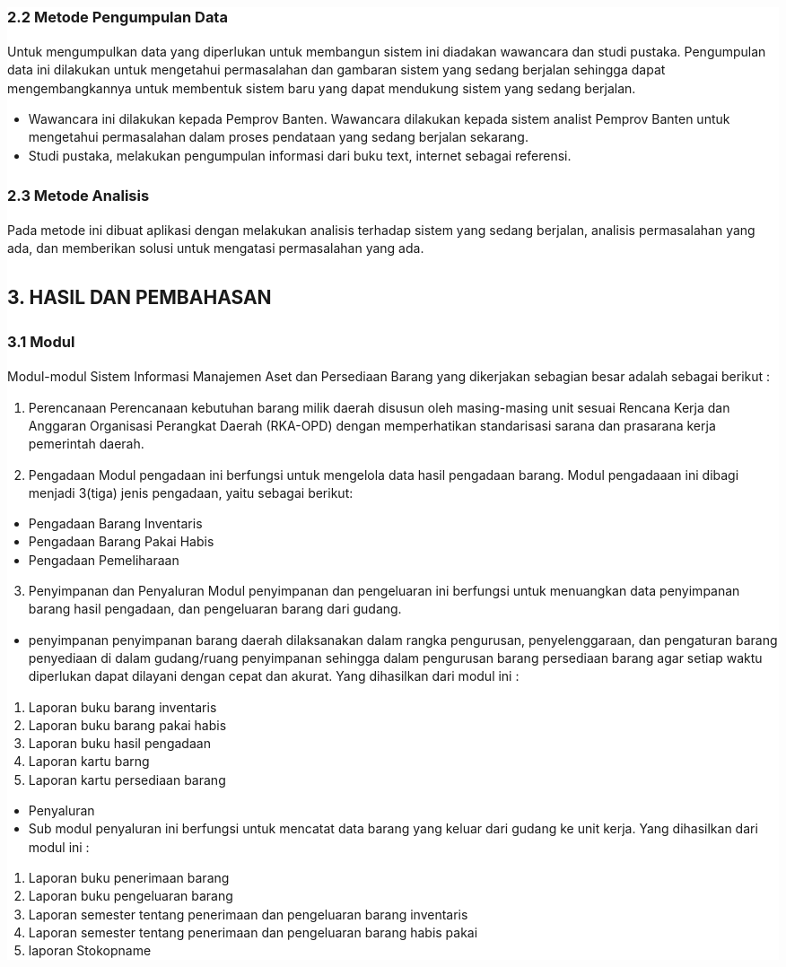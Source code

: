 ### 2.2 Metode Pengumpulan Data
Untuk mengumpulkan data yang diperlukan untuk membangun sistem ini diadakan wawancara dan studi pustaka. Pengumpulan data ini dilakukan untuk mengetahui permasalahan dan gambaran sistem yang sedang berjalan sehingga dapat mengembangkannya untuk membentuk sistem baru yang dapat mendukung sistem yang sedang berjalan.
* Wawancara ini dilakukan kepada Pemprov Banten. Wawancara dilakukan kepada sistem analist Pemprov Banten untuk mengetahui permasalahan dalam proses pendataan yang sedang berjalan sekarang.
* Studi pustaka, melakukan pengumpulan informasi dari buku text, internet sebagai referensi.

### 2.3 Metode Analisis
Pada metode ini dibuat aplikasi dengan melakukan analisis terhadap sistem yang sedang berjalan, analisis permasalahan yang ada, dan memberikan solusi untuk mengatasi permasalahan yang ada.

## 3. HASIL DAN PEMBAHASAN
### 3.1 Modul
Modul-modul Sistem Informasi Manajemen Aset dan Persediaan Barang yang dikerjakan sebagian besar adalah sebagai berikut :
1. Perencanaan
Perencanaan kebutuhan barang milik daerah disusun oleh masing-masing unit sesuai Rencana Kerja dan Anggaran Organisasi Perangkat Daerah (RKA-OPD) dengan memperhatikan standarisasi sarana dan prasarana kerja pemerintah daerah.

2. Pengadaan
Modul pengadaan ini berfungsi untuk mengelola data hasil pengadaan barang. 
Modul pengadaaan ini dibagi menjadi 3(tiga) jenis pengadaan, yaitu sebagai berikut:
* Pengadaan Barang Inventaris
* Pengadaan Barang Pakai Habis
* Pengadaan Pemeliharaan

3. Penyimpanan dan Penyaluran
Modul penyimpanan dan pengeluaran ini berfungsi untuk menuangkan data penyimpanan barang hasil pengadaan, dan pengeluaran barang dari gudang.
* penyimpanan
penyimpanan barang daerah dilaksanakan dalam rangka pengurusan, penyelenggaraan, dan pengaturan barang penyediaan di dalam gudang/ruang penyimpanan sehingga dalam pengurusan barang persediaan barang agar setiap waktu diperlukan dapat dilayani dengan cepat dan akurat. 
Yang dihasilkan dari modul ini :
1. Laporan buku barang inventaris
2. Laporan buku barang pakai habis
3. Laporan buku hasil pengadaan 
4. Laporan kartu barng
5. Laporan kartu persediaan barang
* Penyaluran
* Sub modul penyaluran ini berfungsi untuk mencatat data barang yang keluar dari gudang ke unit kerja.
Yang dihasilkan dari modul ini :
1. Laporan buku penerimaan barang
2. Laporan buku pengeluaran barang
3. Laporan semester tentang penerimaan dan pengeluaran barang inventaris
4. Laporan semester tentang penerimaan dan pengeluaran barang habis pakai
5. laporan Stokopname
